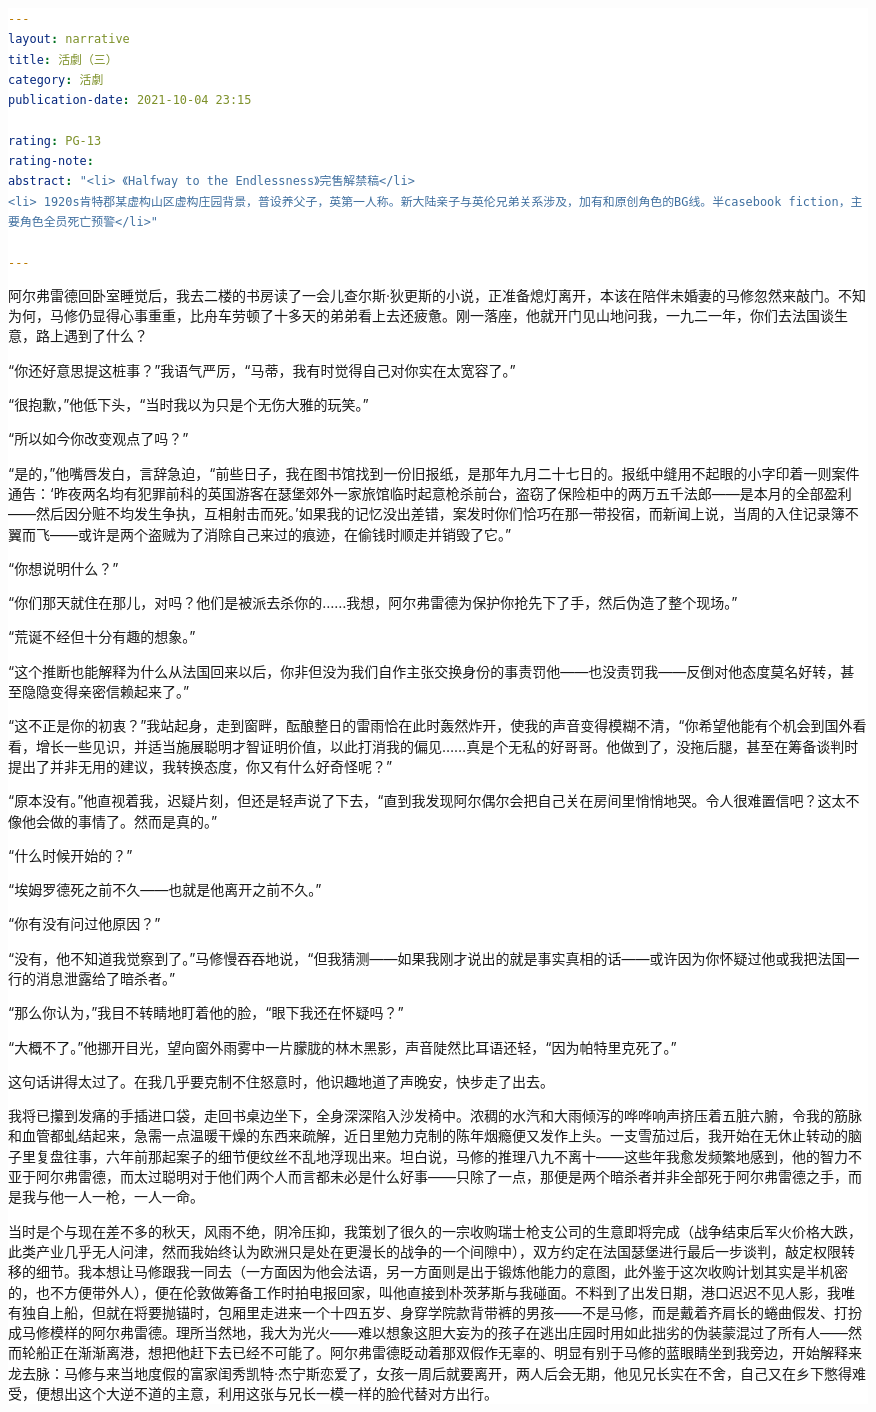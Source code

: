 ```yaml
---
layout: narrative
title: 活劇（三）
category: 活劇
publication-date: 2021-10-04 23:15

rating: PG-13
rating-note:
abstract: "<li> 《Halfway to the Endlessness》完售解禁稿</li>
<li> 1920s肯特郡某虚构山区虚构庄园背景，普设养父子，英第一人称。新大陆亲子与英伦兄弟关系涉及，加有和原创角色的BG线。半casebook fiction，主要角色全员死亡预警</li>"

---
```


阿尔弗雷德回卧室睡觉后，我去二楼的书房读了一会儿查尔斯·狄更斯的小说，正准备熄灯离开，本该在陪伴未婚妻的马修忽然来敲门。不知为何，马修仍显得心事重重，比舟车劳顿了十多天的弟弟看上去还疲惫。刚一落座，他就开门见山地问我，一九二一年，你们去法国谈生意，路上遇到了什么？

“你还好意思提这桩事？”我语气严厉，“马蒂，我有时觉得自己对你实在太宽容了。”

“很抱歉，”他低下头，“当时我以为只是个无伤大雅的玩笑。”

“所以如今你改变观点了吗？”

“是的，”他嘴唇发白，言辞急迫，“前些日子，我在图书馆找到一份旧报纸，是那年九月二十七日的。报纸中缝用不起眼的小字印着一则案件通告：‘昨夜两名均有犯罪前科的英国游客在瑟堡郊外一家旅馆临时起意枪杀前台，盗窃了保险柜中的两万五千法郎——是本月的全部盈利——然后因分赃不均发生争执，互相射击而死。’如果我的记忆没出差错，案发时你们恰巧在那一带投宿，而新闻上说，当周的入住记录簿不翼而飞——或许是两个盗贼为了消除自己来过的痕迹，在偷钱时顺走并销毁了它。”

“你想说明什么？”

“你们那天就住在那儿，对吗？他们是被派去杀你的……我想，阿尔弗雷德为保护你抢先下了手，然后伪造了整个现场。”

“荒诞不经但十分有趣的想象。”

“这个推断也能解释为什么从法国回来以后，你非但没为我们自作主张交换身份的事责罚他——也没责罚我——反倒对他态度莫名好转，甚至隐隐变得亲密信赖起来了。”

“这不正是你的初衷？”我站起身，走到窗畔，酝酿整日的雷雨恰在此时轰然炸开，使我的声音变得模糊不清，“你希望他能有个机会到国外看看，增长一些见识，并适当施展聪明才智证明价值，以此打消我的偏见……真是个无私的好哥哥。他做到了，没拖后腿，甚至在筹备谈判时提出了并非无用的建议，我转换态度，你又有什么好奇怪呢？”

“原本没有。”他直视着我，迟疑片刻，但还是轻声说了下去，“直到我发现阿尔偶尔会把自己关在房间里悄悄地哭。令人很难置信吧？这太不像他会做的事情了。然而是真的。”

“什么时候开始的？”

“埃姆罗德死之前不久——也就是他离开之前不久。”

“你有没有问过他原因？”

“没有，他不知道我觉察到了。”马修慢吞吞地说，“但我猜测——如果我刚才说出的就是事实真相的话——或许因为你怀疑过他或我把法国一行的消息泄露给了暗杀者。”

“那么你认为，”我目不转睛地盯着他的脸，“眼下我还在怀疑吗？”

“大概不了。”他挪开目光，望向窗外雨雾中一片朦胧的林木黑影，声音陡然比耳语还轻，“因为帕特里克死了。”

这句话讲得太过了。在我几乎要克制不住怒意时，他识趣地道了声晚安，快步走了出去。

我将已攥到发痛的手插进口袋，走回书桌边坐下，全身深深陷入沙发椅中。浓稠的水汽和大雨倾泻的哗哗响声挤压着五脏六腑，令我的筋脉和血管都虬结起来，急需一点温暖干燥的东西来疏解，近日里勉力克制的陈年烟瘾便又发作上头。一支雪茄过后，我开始在无休止转动的脑子里复盘往事，六年前那起案子的细节便纹丝不乱地浮现出来。坦白说，马修的推理八九不离十——这些年我愈发频繁地感到，他的智力不亚于阿尔弗雷德，而太过聪明对于他们两个人而言都未必是什么好事——只除了一点，那便是两个暗杀者并非全部死于阿尔弗雷德之手，而是我与他一人一枪，一人一命。

当时是个与现在差不多的秋天，风雨不绝，阴冷压抑，我策划了很久的一宗收购瑞士枪支公司的生意即将完成（战争结束后军火价格大跌，此类产业几乎无人问津，然而我始终认为欧洲只是处在更漫长的战争的一个间隙中），双方约定在法国瑟堡进行最后一步谈判，敲定权限转移的细节。我本想让马修跟我一同去（一方面因为他会法语，另一方面则是出于锻炼他能力的意图，此外鉴于这次收购计划其实是半机密的，也不方便带外人），便在伦敦做筹备工作时拍电报回家，叫他直接到朴茨茅斯与我碰面。不料到了出发日期，港口迟迟不见人影，我唯有独自上船，但就在将要抛锚时，包厢里走进来一个十四五岁、身穿学院款背带裤的男孩——不是马修，而是戴着齐肩长的蜷曲假发、打扮成马修模样的阿尔弗雷德。理所当然地，我大为光火——难以想象这胆大妄为的孩子在逃出庄园时用如此拙劣的伪装蒙混过了所有人——然而轮船正在渐渐离港，想把他赶下去已经不可能了。阿尔弗雷德眨动着那双假作无辜的、明显有别于马修的蓝眼睛坐到我旁边，开始解释来龙去脉：马修与来当地度假的富家闺秀凯特·杰宁斯恋爱了，女孩一周后就要离开，两人后会无期，他见兄长实在不舍，自己又在乡下憋得难受，便想出这个大逆不道的主意，利用这张与兄长一模一样的脸代替对方出行。
